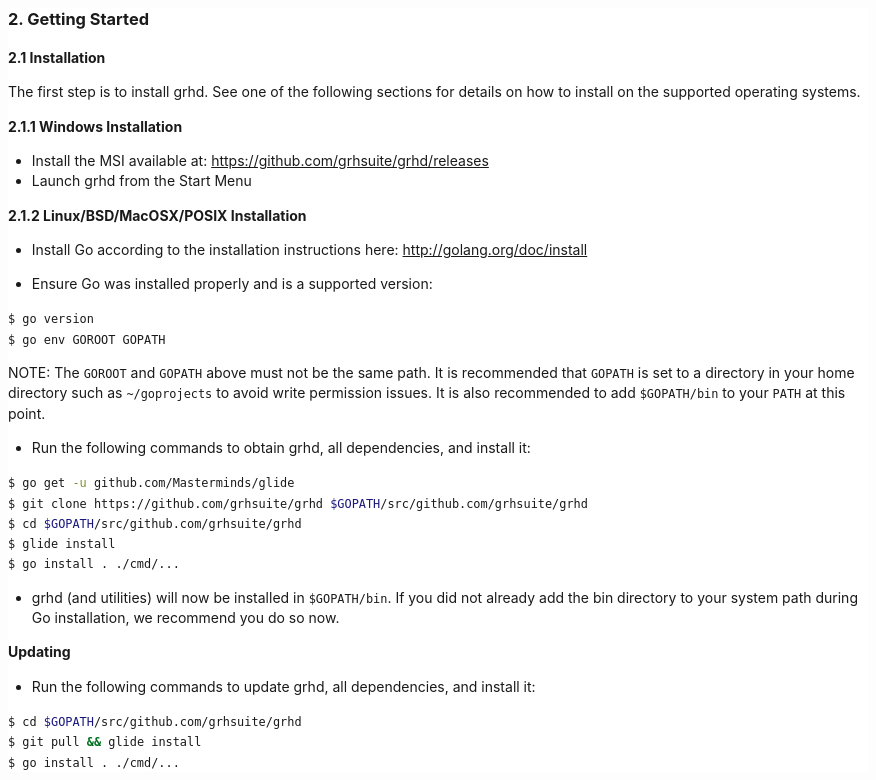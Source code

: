 <a name="GettingStarted" />

### 2. Getting Started

<a name="Installation" />

**2.1 Installation**

The first step is to install grhd.  See one of the following sections for
details on how to install on the supported operating systems.

<a name="WindowsInstallation" />

**2.1.1 Windows Installation**<br />

* Install the MSI available at: https://github.com/grhsuite/grhd/releases
* Launch grhd from the Start Menu

<a name="PosixInstallation" />

**2.1.2 Linux/BSD/MacOSX/POSIX Installation**


- Install Go according to the installation instructions here:
  http://golang.org/doc/install

- Ensure Go was installed properly and is a supported version:

```bash
$ go version
$ go env GOROOT GOPATH
```

NOTE: The `GOROOT` and `GOPATH` above must not be the same path.  It is
recommended that `GOPATH` is set to a directory in your home directory such as
`~/goprojects` to avoid write permission issues.  It is also recommended to add
`$GOPATH/bin` to your `PATH` at this point.

- Run the following commands to obtain grhd, all dependencies, and install it:

```bash
$ go get -u github.com/Masterminds/glide
$ git clone https://github.com/grhsuite/grhd $GOPATH/src/github.com/grhsuite/grhd
$ cd $GOPATH/src/github.com/grhsuite/grhd
$ glide install
$ go install . ./cmd/...
```

- grhd (and utilities) will now be installed in ```$GOPATH/bin```.  If you did
  not already add the bin directory to your system path during Go installation,
  we recommend you do so now.

**Updating**

- Run the following commands to update grhd, all dependencies, and install it:

```bash
$ cd $GOPATH/src/github.com/grhsuite/grhd
$ git pull && glide install
$ go install . ./cmd/...
```
